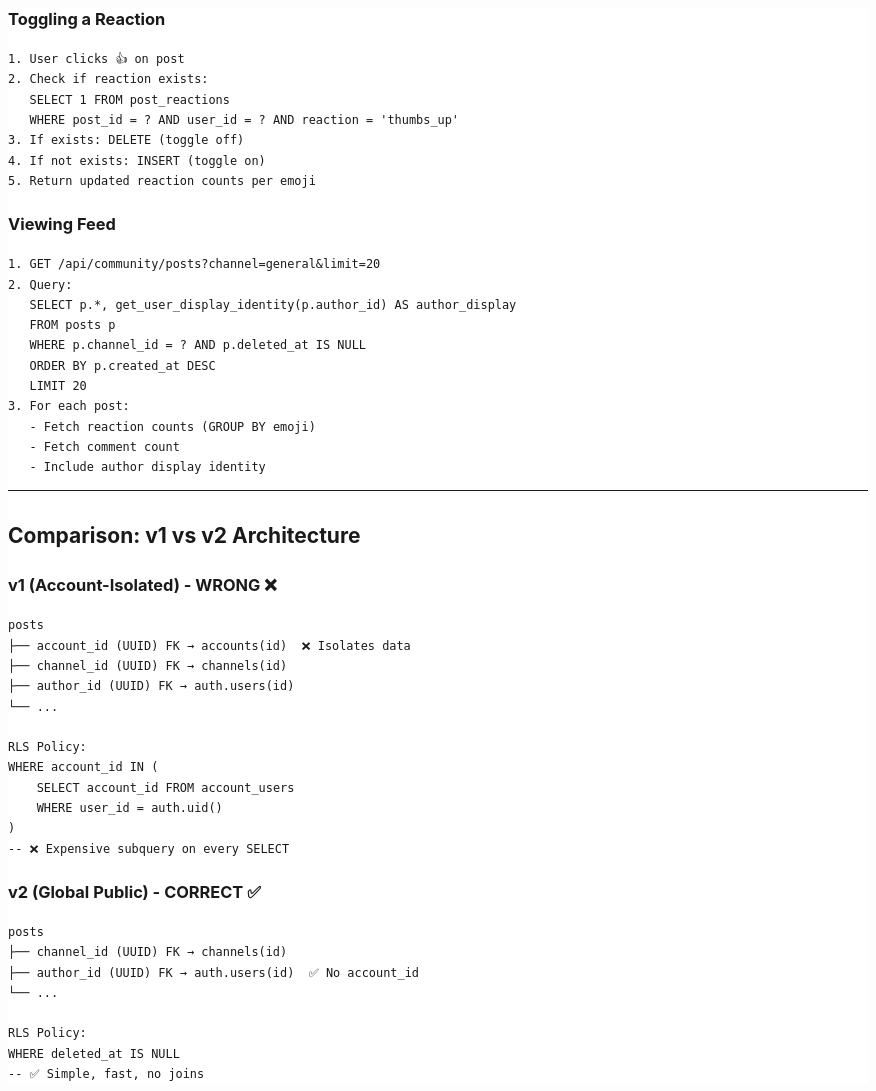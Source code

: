 ### Toggling a Reaction
```
1. User clicks 👍 on post
2. Check if reaction exists:
   SELECT 1 FROM post_reactions
   WHERE post_id = ? AND user_id = ? AND reaction = 'thumbs_up'
3. If exists: DELETE (toggle off)
4. If not exists: INSERT (toggle on)
5. Return updated reaction counts per emoji
```

### Viewing Feed
```
1. GET /api/community/posts?channel=general&limit=20
2. Query:
   SELECT p.*, get_user_display_identity(p.author_id) AS author_display
   FROM posts p
   WHERE p.channel_id = ? AND p.deleted_at IS NULL
   ORDER BY p.created_at DESC
   LIMIT 20
3. For each post:
   - Fetch reaction counts (GROUP BY emoji)
   - Fetch comment count
   - Include author display identity
```

---

## Comparison: v1 vs v2 Architecture

### v1 (Account-Isolated) - WRONG ❌
```
posts
├── account_id (UUID) FK → accounts(id)  ❌ Isolates data
├── channel_id (UUID) FK → channels(id)
├── author_id (UUID) FK → auth.users(id)
└── ...

RLS Policy:
WHERE account_id IN (
    SELECT account_id FROM account_users
    WHERE user_id = auth.uid()
)
-- ❌ Expensive subquery on every SELECT
```

### v2 (Global Public) - CORRECT ✅
```
posts
├── channel_id (UUID) FK → channels(id)
├── author_id (UUID) FK → auth.users(id)  ✅ No account_id
└── ...

RLS Policy:
WHERE deleted_at IS NULL
-- ✅ Simple, fast, no joins
```
